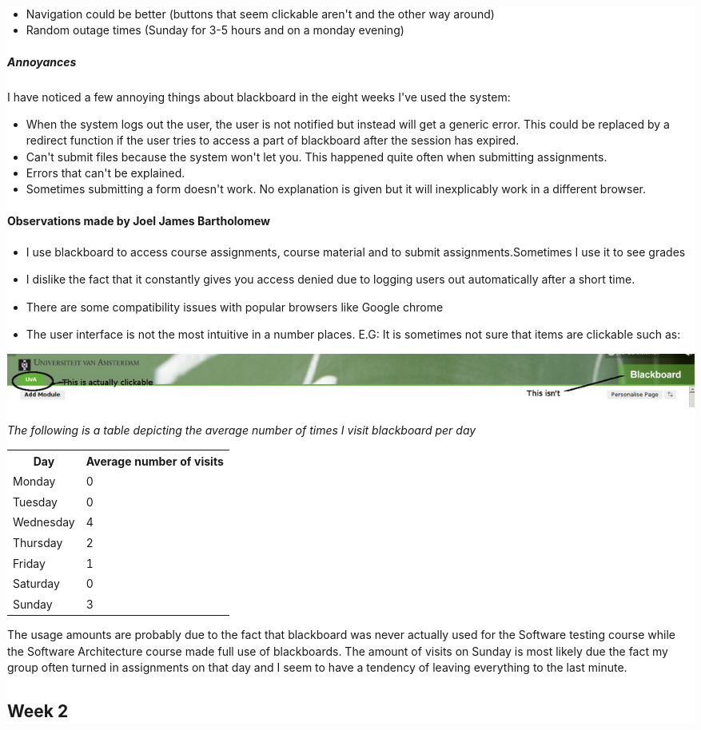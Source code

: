 * Navigation could be better (buttons that seem clickable aren't and the other way around)
* Random outage times (Sunday for 3-5 hours and on a monday evening)

##### Annoyances

I have noticed a few annoying things about blackboard in the eight weeks I've used the system: 

* When the system logs out the user, the user is not notified but instead will get a generic error. This could be replaced by a redirect function if the user tries to access a part of blackboard after the session has expired. 
* Can't submit files because the system won't let you. This happened quite often when submitting assignments.
* Errors that can't be explained. 
* Sometimes submitting a form doesn't work. No explanation is given but it will inexplicably work in a different browser. 

#### Observations made by Joel James Bartholomew

- I use blackboard to access course assignments, course material and to submit assignments.Sometimes I use it to see grades
 
- I dislike the fact that it constantly gives you access denied due to logging users out automatically after a short time.
 
- There are some compatibility issues with popular browsers like Google chrome
 
- The user interface is not the most intuitive in a number places. E.G: It is sometimes not sure that items are clickable such as:

 ![Screenshot](/images/blackboardscreenshot.png)
  

  *The following is a table depicting the average number of times I visit blackboard per day*

  <table>
  <th>Day</th>
  <th>Average number of visits</th>
  <tr><td>Monday</td><td>0</td></tr>
  <tr><td>Tuesday</td><td>0</td></tr>
  <tr><td>Wednesday</td><td>4</td></tr>
  <tr><td>Thursday</td><td>2</td></tr>
  <tr><td>Friday</td><td>1</td></tr>
  <tr><td>Saturday</td><td>0</td></tr>
  <tr><td>Sunday</td><td>3</td></tr>
  </table>

The usage amounts are probably due to the fact that blackboard was never actually used for the Software testing course while the Software Architecture course made full use of blackboards. The amount of visits on Sunday is most likely due the fact my group often turned in assignments on that day and I seem to have a tendency of leaving everything to the last minute.

## Week 2

